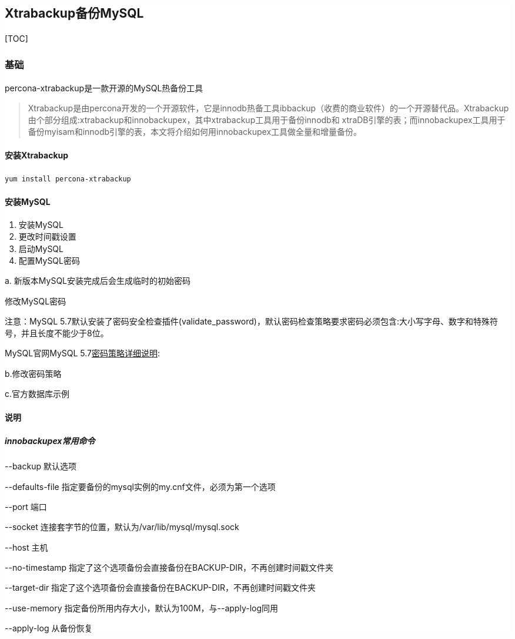 ## Xtrabackup备份MySQL

[TOC]

### 基础

percona-xtrabackup是一款开源的MySQL热备份工具

> Xtrabackup是由percona开发的一个开源软件，它是innodb热备工具ibbackup（收费的商业软件）的一个开源替代品。Xtrabackup由个部分组成:xtrabackup和innobackupex，其中xtrabackup工具用于备份innodb和 xtraDB引擎的表；而innobackupex工具用于备份myisam和innodb引擎的表，本文将介绍如何用innobackupex工具做全量和增量备份。

#### 安装Xtrabackup

```shell
yum install percona-xtrabackup
```

#### 安装MySQL

1. 安装MySQL
2. 更改时间戳设置
3. 启动MySQL
4. 配置MySQL密码

a. 新版本MySQL安装完成后会生成临时的初始密码

修改MySQL密码

注意：MySQL 5.7默认安装了密码安全检查插件(validate_password)，默认密码检查策略要求密码必须包含:大小写字母、数字和特殊符号，并且长度不能少于8位。

MySQL官网MySQL 5.7[密码策略详细说明](http://dev.mysql.com/doc/refman/5.7/en/validate-password-options-variables.html#sysvar_validate_password_policy):

b.修改密码策略

c.官方数据库示例

#### 说明

##### innobackupex常用命令

--backup	     	默认选项

--defaults-file	 指定要备份的mysql实例的my.cnf文件，必须为第一个选项

--port	        	 端口

--socket	 		连接套字节的位置，默认为/var/lib/mysql/mysql.sock

--host	         	主机

--no-timestamp	 指定了这个选项备份会直接备份在BACKUP-DIR，不再创建时间戳文件夹

--target-dir	 	指定了这个选项备份会直接备份在BACKUP-DIR，不再创建时间戳文件夹

--use-memory     	指定备份所用内存大小，默认为100M，与--apply-log同用

--apply-log      	从备份恢复
